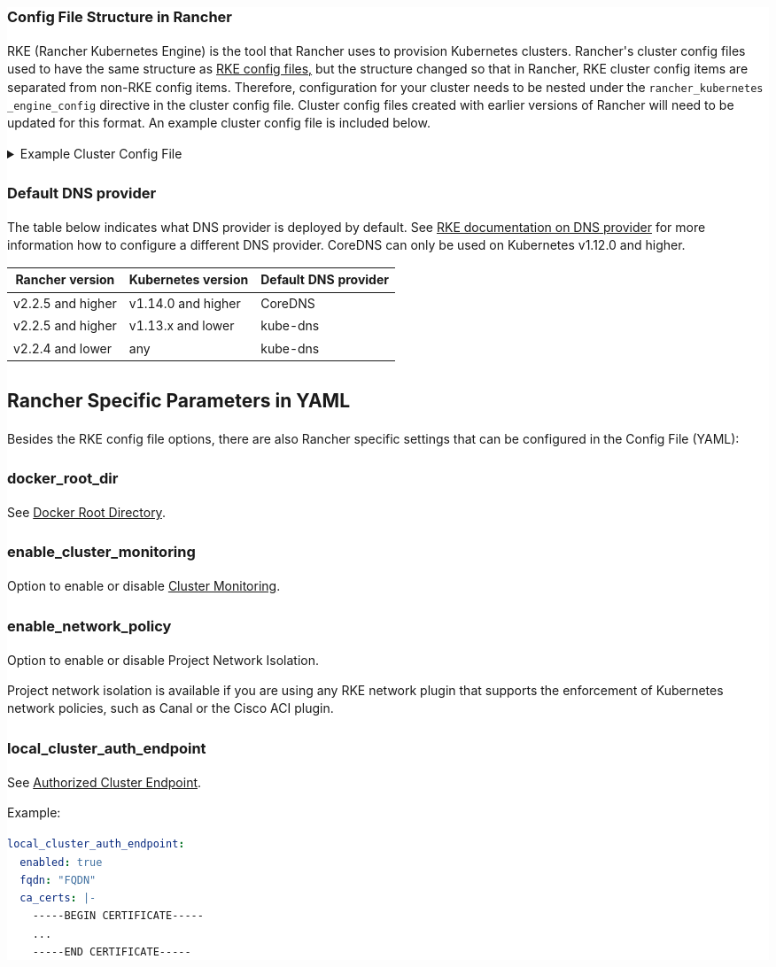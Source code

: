 ### Config File Structure in Rancher

RKE (Rancher Kubernetes Engine) is the tool that Rancher uses to provision Kubernetes clusters. Rancher's cluster config files used to have the same structure as [RKE config files,](https://rancher.com/docs/rke/latest/en/example-yamls/) but the structure changed so that in Rancher, RKE cluster config items are separated from non-RKE config items. Therefore, configuration for your cluster needs to be nested under the `rancher_kubernetes_engine_config` directive in the cluster config file. Cluster config files created with earlier versions of Rancher will need to be updated for this format. An example cluster config file is included below.

<details id="v2.3.0-cluster-config-file"><summary>Example Cluster Config File</summary></details>

### Default DNS provider

The table below indicates what DNS provider is deployed by default. See [RKE documentation on DNS provider](https://rancher.com/docs/rke/latest/en/config-options/add-ons/dns/) for more information how to configure a different DNS provider. CoreDNS can only be used on Kubernetes v1.12.0 and higher.

| Rancher version | Kubernetes version | Default DNS provider |
|-------------|--------------------|----------------------|
| v2.2.5 and higher | v1.14.0 and higher | CoreDNS |
| v2.2.5 and higher | v1.13.x and lower | kube-dns |
| v2.2.4 and lower | any | kube-dns |

## Rancher Specific Parameters in YAML

Besides the RKE config file options, there are also Rancher specific settings that can be configured in the Config File (YAML):

### docker_root_dir

See [Docker Root Directory](#docker-root-directory).

### enable_cluster_monitoring

Option to enable or disable [Cluster Monitoring](../../../pages-for-subheaders/monitoring-and-alerting.md).

### enable_network_policy

Option to enable or disable Project Network Isolation.

Project network isolation is available if you are using any RKE network plugin that supports the enforcement of Kubernetes network policies, such as Canal or the Cisco ACI plugin.

### local_cluster_auth_endpoint

See [Authorized Cluster Endpoint](#authorized-cluster-endpoint).

Example:

```yaml
local_cluster_auth_endpoint:
  enabled: true
  fqdn: "FQDN"
  ca_certs: |-
    -----BEGIN CERTIFICATE-----
    ...
    -----END CERTIFICATE-----
```
